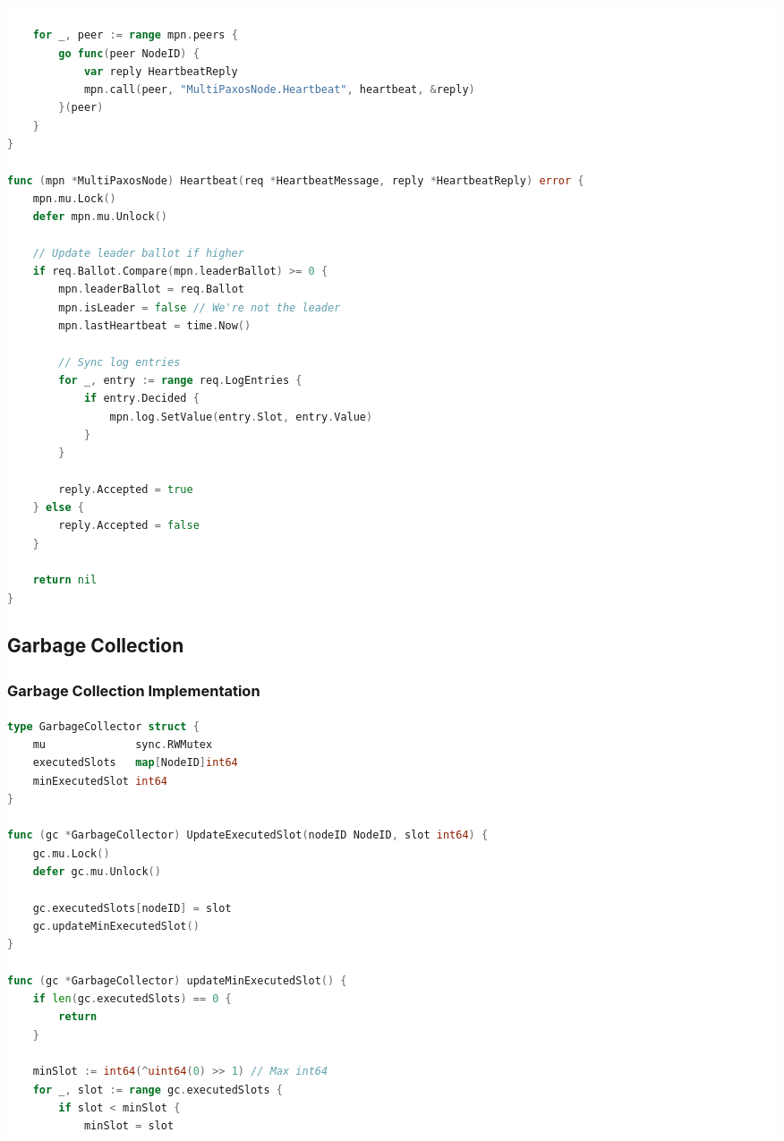 ```go
    
    for _, peer := range mpn.peers {
        go func(peer NodeID) {
            var reply HeartbeatReply
            mpn.call(peer, "MultiPaxosNode.Heartbeat", heartbeat, &reply)
        }(peer)
    }
}

func (mpn *MultiPaxosNode) Heartbeat(req *HeartbeatMessage, reply *HeartbeatReply) error {
    mpn.mu.Lock()
    defer mpn.mu.Unlock()
    
    // Update leader ballot if higher
    if req.Ballot.Compare(mpn.leaderBallot) >= 0 {
        mpn.leaderBallot = req.Ballot
        mpn.isLeader = false // We're not the leader
        mpn.lastHeartbeat = time.Now()
        
        // Sync log entries
        for _, entry := range req.LogEntries {
            if entry.Decided {
                mpn.log.SetValue(entry.Slot, entry.Value)
            }
        }
        
        reply.Accepted = true
    } else {
        reply.Accepted = false
    }
    
    return nil
}
```

## Garbage Collection

### Garbage Collection Implementation

```go
type GarbageCollector struct {
    mu              sync.RWMutex
    executedSlots   map[NodeID]int64
    minExecutedSlot int64
}

func (gc *GarbageCollector) UpdateExecutedSlot(nodeID NodeID, slot int64) {
    gc.mu.Lock()
    defer gc.mu.Unlock()
    
    gc.executedSlots[nodeID] = slot
    gc.updateMinExecutedSlot()
}

func (gc *GarbageCollector) updateMinExecutedSlot() {
    if len(gc.executedSlots) == 0 {
        return
    }
    
    minSlot := int64(^uint64(0) >> 1) // Max int64
    for _, slot := range gc.executedSlots {
        if slot < minSlot {
            minSlot = slot
```